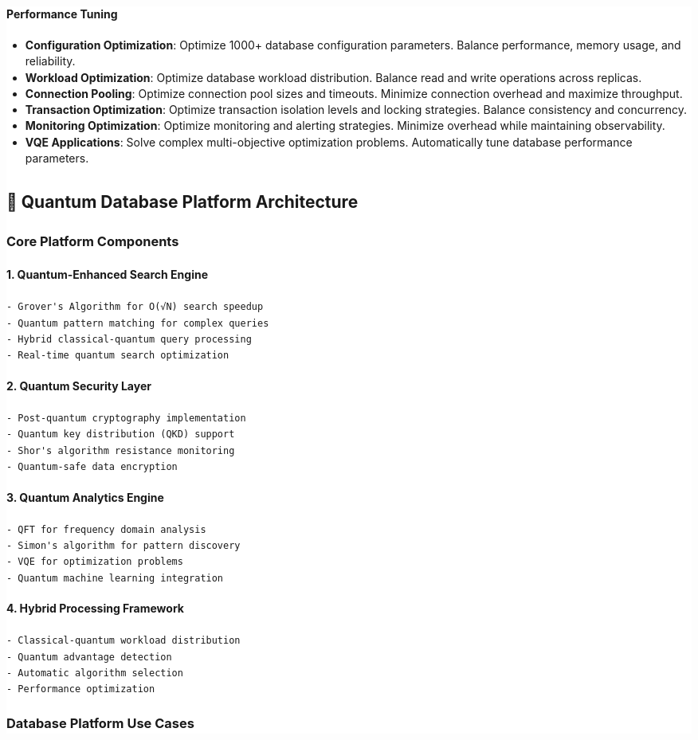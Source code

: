 #### **Performance Tuning**
- **Configuration Optimization**: Optimize 1000+ database configuration parameters. Balance performance, memory usage, and reliability.
- **Workload Optimization**: Optimize database workload distribution. Balance read and write operations across replicas.
- **Connection Pooling**: Optimize connection pool sizes and timeouts. Minimize connection overhead and maximize throughput.
- **Transaction Optimization**: Optimize transaction isolation levels and locking strategies. Balance consistency and concurrency.
- **Monitoring Optimization**: Optimize monitoring and alerting strategies. Minimize overhead while maintaining observability.
- **VQE Applications**: Solve complex multi-objective optimization problems. Automatically tune database performance parameters.

## 🚀 Quantum Database Platform Architecture

### **Core Platform Components**

#### 1. **Quantum-Enhanced Search Engine**
```
- Grover's Algorithm for O(√N) search speedup
- Quantum pattern matching for complex queries
- Hybrid classical-quantum query processing
- Real-time quantum search optimization
```

#### 2. **Quantum Security Layer**
```
- Post-quantum cryptography implementation
- Quantum key distribution (QKD) support
- Shor's algorithm resistance monitoring
- Quantum-safe data encryption
```

#### 3. **Quantum Analytics Engine**
```
- QFT for frequency domain analysis
- Simon's algorithm for pattern discovery
- VQE for optimization problems
- Quantum machine learning integration
```

#### 4. **Hybrid Processing Framework**
```
- Classical-quantum workload distribution
- Quantum advantage detection
- Automatic algorithm selection
- Performance optimization
```

### **Database Platform Use Cases**
